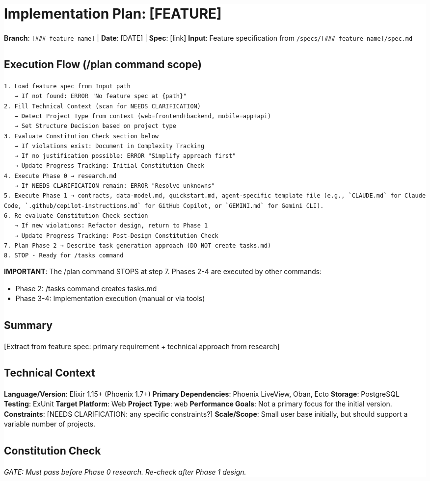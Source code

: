 # Implementation Plan: [FEATURE]

**Branch**: `[###-feature-name]` | **Date**: [DATE] | **Spec**: [link]
**Input**: Feature specification from `/specs/[###-feature-name]/spec.md`

## Execution Flow (/plan command scope)
```
1. Load feature spec from Input path
   → If not found: ERROR "No feature spec at {path}"
2. Fill Technical Context (scan for NEEDS CLARIFICATION)
   → Detect Project Type from context (web=frontend+backend, mobile=app+api)
   → Set Structure Decision based on project type
3. Evaluate Constitution Check section below
   → If violations exist: Document in Complexity Tracking
   → If no justification possible: ERROR "Simplify approach first"
   → Update Progress Tracking: Initial Constitution Check
4. Execute Phase 0 → research.md
   → If NEEDS CLARIFICATION remain: ERROR "Resolve unknowns"
5. Execute Phase 1 → contracts, data-model.md, quickstart.md, agent-specific template file (e.g., `CLAUDE.md` for Claude Code, `.github/copilot-instructions.md` for GitHub Copilot, or `GEMINI.md` for Gemini CLI).
6. Re-evaluate Constitution Check section
   → If new violations: Refactor design, return to Phase 1
   → Update Progress Tracking: Post-Design Constitution Check
7. Plan Phase 2 → Describe task generation approach (DO NOT create tasks.md)
8. STOP - Ready for /tasks command
```

**IMPORTANT**: The /plan command STOPS at step 7. Phases 2-4 are executed by other commands:
- Phase 2: /tasks command creates tasks.md
- Phase 3-4: Implementation execution (manual or via tools)

## Summary
[Extract from feature spec: primary requirement + technical approach from research]

## Technical Context
**Language/Version**: Elixir 1.15+ (Phoenix 1.7+)
**Primary Dependencies**: Phoenix LiveView, Oban, Ecto
**Storage**: PostgreSQL
**Testing**: ExUnit
**Target Platform**: Web
**Project Type**: web
**Performance Goals**: Not a primary focus for the initial version.
**Constraints**: [NEEDS CLARIFICATION: any specific constraints?]
**Scale/Scope**: Small user base initially, but should support a variable number of projects.

## Constitution Check
*GATE: Must pass before Phase 0 research. Re-check after Phase 1 design.*
